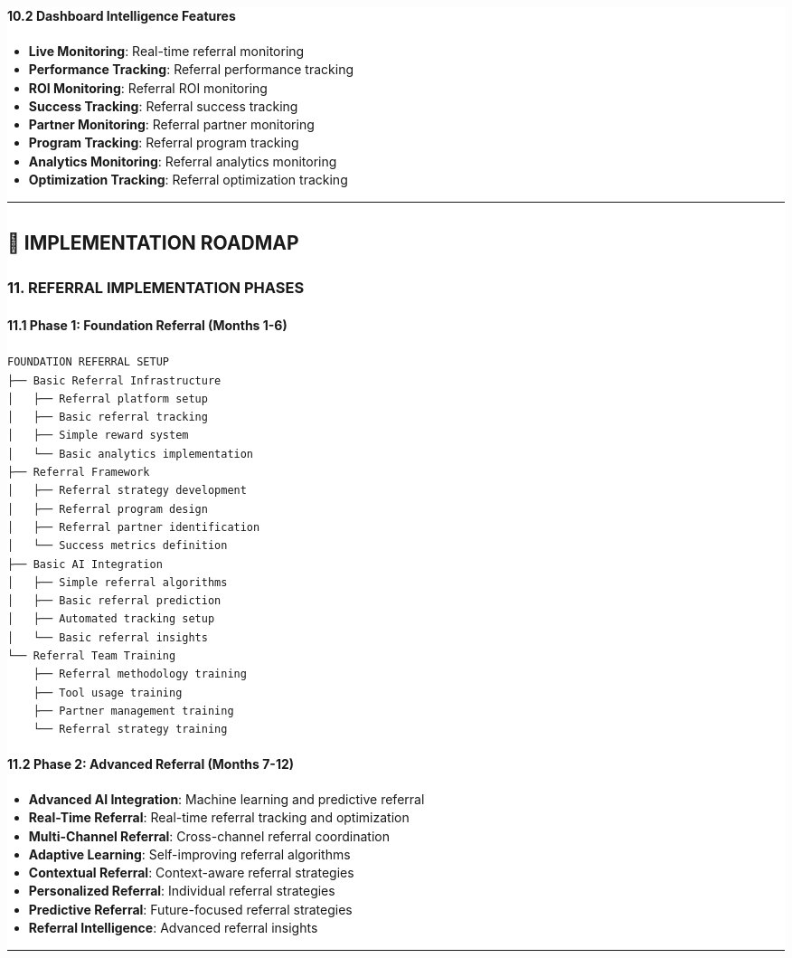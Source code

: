 #### **10.2 Dashboard Intelligence Features**
- **Live Monitoring**: Real-time referral monitoring
- **Performance Tracking**: Referral performance tracking
- **ROI Monitoring**: Referral ROI monitoring
- **Success Tracking**: Referral success tracking
- **Partner Monitoring**: Referral partner monitoring
- **Program Tracking**: Referral program tracking
- **Analytics Monitoring**: Referral analytics monitoring
- **Optimization Tracking**: Referral optimization tracking

---

## 🚀 IMPLEMENTATION ROADMAP

### **11. REFERRAL IMPLEMENTATION PHASES**

#### **11.1 Phase 1: Foundation Referral (Months 1-6)**
```
FOUNDATION REFERRAL SETUP
├── Basic Referral Infrastructure
│   ├── Referral platform setup
│   ├── Basic referral tracking
│   ├── Simple reward system
│   └── Basic analytics implementation
├── Referral Framework
│   ├── Referral strategy development
│   ├── Referral program design
│   ├── Referral partner identification
│   └── Success metrics definition
├── Basic AI Integration
│   ├── Simple referral algorithms
│   ├── Basic referral prediction
│   ├── Automated tracking setup
│   └── Basic referral insights
└── Referral Team Training
    ├── Referral methodology training
    ├── Tool usage training
    ├── Partner management training
    └── Referral strategy training
```

#### **11.2 Phase 2: Advanced Referral (Months 7-12)**
- **Advanced AI Integration**: Machine learning and predictive referral
- **Real-Time Referral**: Real-time referral tracking and optimization
- **Multi-Channel Referral**: Cross-channel referral coordination
- **Adaptive Learning**: Self-improving referral algorithms
- **Contextual Referral**: Context-aware referral strategies
- **Personalized Referral**: Individual referral strategies
- **Predictive Referral**: Future-focused referral strategies
- **Referral Intelligence**: Advanced referral insights

---